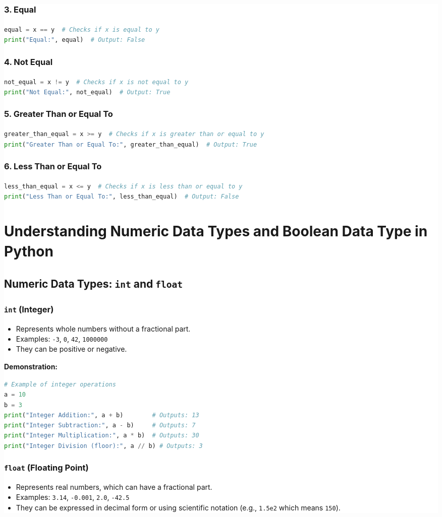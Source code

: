 ### 3. Equal
```python
equal = x == y  # Checks if x is equal to y
print("Equal:", equal)  # Output: False
```

### 4. Not Equal
```python
not_equal = x != y  # Checks if x is not equal to y
print("Not Equal:", not_equal)  # Output: True
```

### 5. Greater Than or Equal To
```python
greater_than_equal = x >= y  # Checks if x is greater than or equal to y
print("Greater Than or Equal To:", greater_than_equal)  # Output: True
```

### 6. Less Than or Equal To
```python
less_than_equal = x <= y  # Checks if x is less than or equal to y
print("Less Than or Equal To:", less_than_equal)  # Output: False
```

# Understanding Numeric Data Types and Boolean Data Type in Python

## Numeric Data Types: `int` and `float`

### `int` (Integer)
- Represents whole numbers without a fractional part.
- Examples: `-3`, `0`, `42`, `1000000`
- They can be positive or negative.

**Demonstration:**
```python
# Example of integer operations
a = 10
b = 3
print("Integer Addition:", a + b)        # Outputs: 13
print("Integer Subtraction:", a - b)     # Outputs: 7
print("Integer Multiplication:", a * b)  # Outputs: 30
print("Integer Division (floor):", a // b) # Outputs: 3
```

### `float` (Floating Point)
- Represents real numbers, which can have a fractional part.
- Examples: `3.14`, `-0.001`, `2.0`, `-42.5`
- They can be expressed in decimal form or using scientific notation (e.g., `1.5e2` which means `150`).
